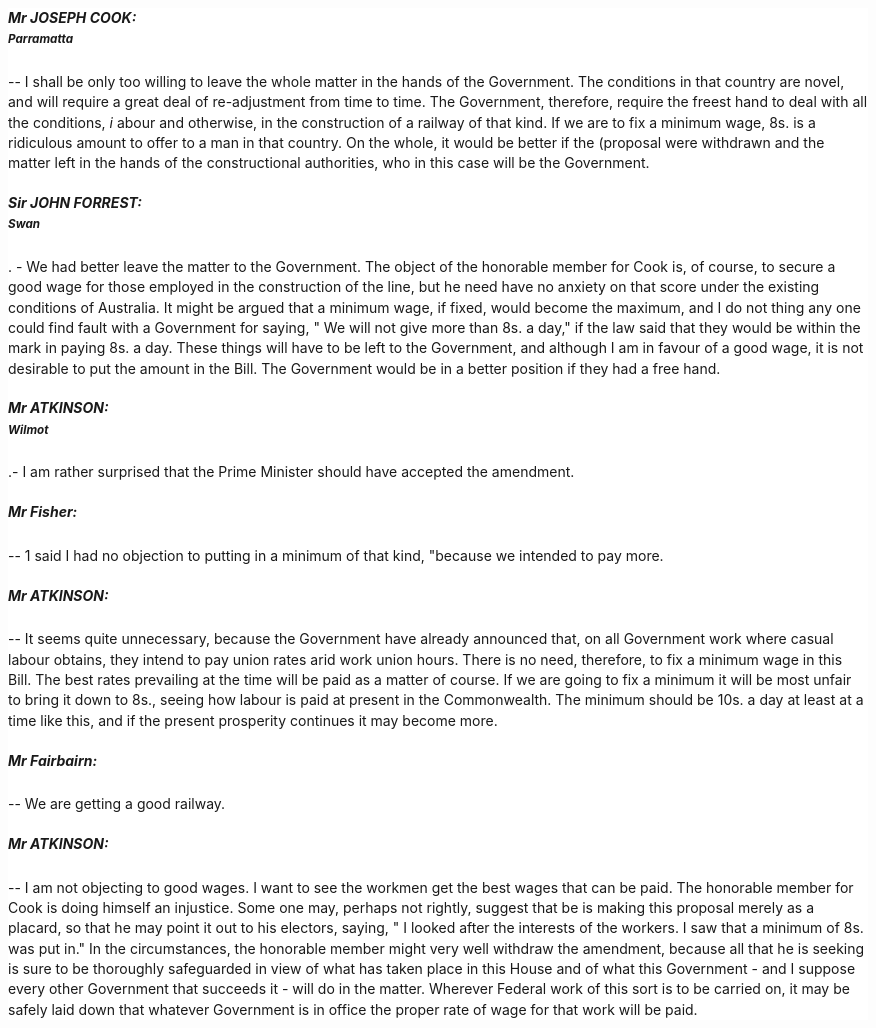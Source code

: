 ##### Mr JOSEPH COOK:<br><small class="text-muted">Parramatta</small>

-- I shall be only too willing to leave the whole matter in the hands of the Government. The conditions in that country are novel, and will require a great deal of re-adjustment from time to time. The Government, therefore, require the freest hand to deal with all the conditions,  *i*  abour and otherwise, in the construction of a railway of that kind. If we are to fix a minimum wage, 8s. is a ridiculous amount to offer to a man in that country. On the whole, it would be better if the (proposal were withdrawn and the matter left in the hands of the constructional authorities, who in this case will be the Government. 

##### Sir JOHN FORREST:<br><small class="text-muted">Swan</small>

.  - We had better leave the matter to the Government. The object of the honorable member for Cook is, of course, to secure a good wage for those employed in the construction of the line, but he need have no anxiety on that score under the existing conditions of Australia. It might be argued that a minimum wage, if fixed, would become the maximum, and I do not thing any one could find fault with a Government for saying, " We will not give more than 8s. a day," if the law said that they would be within the mark in paying 8s. a day. These things will have to be left to the Government, and although I am in favour of a good wage, it is not desirable to put the amount in the Bill. The Government would be in a better position if they had a free hand. 

##### Mr ATKINSON:<br><small class="text-muted">Wilmot</small>

.- I am rather surprised that the Prime Minister should have accepted the amendment. 

##### Mr Fisher:

-- 1  said I had no objection to putting in a minimum of that kind, "because we intended to pay more. 

##### Mr ATKINSON:

-- It seems quite unnecessary, because the Government have already announced that, on all Government work where casual labour obtains, they intend to pay union rates arid work union hours. There is no need, therefore, to fix a minimum wage in this Bill. The best rates prevailing at the time will be paid as a matter of course. If we are going to fix a minimum it will be most unfair to bring it down to 8s., seeing how labour is paid at present in the Commonwealth. The minimum should be 10s. a day at least at a time like this, and if the present prosperity continues it may become more. 

##### Mr Fairbairn:

--  We are getting a good railway. 

##### Mr ATKINSON:

-- I am not objecting to good wages. I want to see the workmen get the best wages that can be paid. The honorable member for Cook is doing himself an injustice. Some one may, perhaps not rightly, suggest that be is making this proposal merely as a placard, so that he may point it out to his electors, saying, " I looked after the interests of the workers. I saw that a minimum of 8s. was put in." In the circumstances, the honorable member might very well withdraw the amendment, because all that he is seeking is sure to be thoroughly safeguarded in view of what has taken place in this House and of what this Government - and I suppose every other Government that succeeds it - will do in the matter. Wherever Federal work of this sort is to be carried on, it may be safely laid down that whatever Government is in office the proper rate of wage for that work will be paid. 
